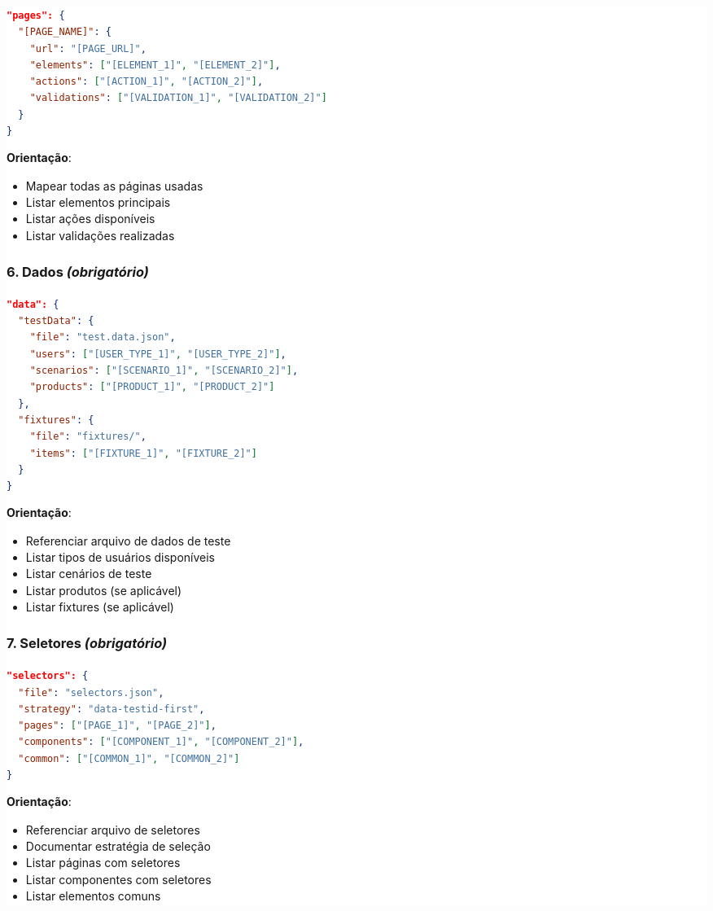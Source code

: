 ```json
"pages": {
  "[PAGE_NAME]": {
    "url": "[PAGE_URL]",
    "elements": ["[ELEMENT_1]", "[ELEMENT_2]"],
    "actions": ["[ACTION_1]", "[ACTION_2]"],
    "validations": ["[VALIDATION_1]", "[VALIDATION_2]"]
  }
}
```

**Orientação**:
- Mapear todas as páginas usadas
- Listar elementos principais
- Listar ações disponíveis
- Listar validações realizadas

### 6. Dados *(obrigatório)*

```json
"data": {
  "testData": {
    "file": "test.data.json",
    "users": ["[USER_TYPE_1]", "[USER_TYPE_2]"],
    "scenarios": ["[SCENARIO_1]", "[SCENARIO_2]"],
    "products": ["[PRODUCT_1]", "[PRODUCT_2]"]
  },
  "fixtures": {
    "file": "fixtures/",
    "items": ["[FIXTURE_1]", "[FIXTURE_2]"]
  }
}
```

**Orientação**:
- Referenciar arquivo de dados de teste
- Listar tipos de usuários disponíveis
- Listar cenários de teste
- Listar produtos (se aplicável)
- Listar fixtures (se aplicável)

### 7. Seletores *(obrigatório)*

```json
"selectors": {
  "file": "selectors.json",
  "strategy": "data-testid-first",
  "pages": ["[PAGE_1]", "[PAGE_2]"],
  "components": ["[COMPONENT_1]", "[COMPONENT_2]"],
  "common": ["[COMMON_1]", "[COMMON_2]"]
}
```

**Orientação**:
- Referenciar arquivo de seletores
- Documentar estratégia de seleção
- Listar páginas com seletores
- Listar componentes com seletores
- Listar elementos comuns
